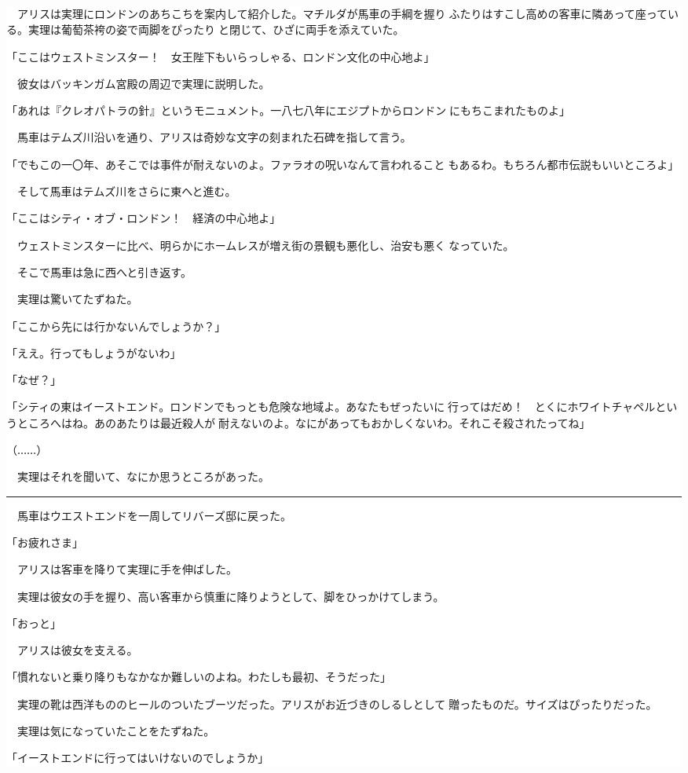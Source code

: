 　アリスは実理にロンドンのあちこちを案内して紹介した。マチルダが馬車の手綱を握り
ふたりはすこし高めの客車に隣あって座っている。実理は葡萄茶袴の姿で両脚をぴったり
と閉じて、ひざに両手を添えていた。

「ここはウェストミンスター！　女王陛下もいらっしゃる、ロンドン文化の中心地よ」

　彼女はバッキンガム宮殿の周辺で実理に説明した。

「あれは『クレオパトラの針』というモニュメント。一八七八年にエジプトからロンドン
にもちこまれたものよ」

　馬車はテムズ川沿いを通り、アリスは奇妙な文字の刻まれた石碑を指して言う。

「でもこの一〇年、あそこでは事件が耐えないのよ。ファラオの呪いなんて言われること
もあるわ。もちろん都市伝説もいいところよ」

　そして馬車はテムズ川をさらに東へと進む。

「ここはシティ・オブ・ロンドン！　経済の中心地よ」

　ウェストミンスターに比べ、明らかにホームレスが増え街の景観も悪化し、治安も悪く
なっていた。

　そこで馬車は急に西へと引き返す。

　実理は驚いてたずねた。

「ここから先には行かないんでしょうか？」

「ええ。行ってもしょうがないわ」

「なぜ？」

「シティの東はイーストエンド。ロンドンでもっとも危険な地域よ。あなたもぜったいに
行ってはだめ！　とくにホワイトチャペルというところへはね。あのあたりは最近殺人が
耐えないのよ。なにがあってもおかしくないわ。それこそ殺されたってね」

（……）

　実理はそれを聞いて、なにか思うところがあった。

--------------------------------------------------------------------------------

　馬車はウエストエンドを一周してリバーズ邸に戻った。

「お疲れさま」

　アリスは客車を降りて実理に手を伸ばした。

　実理は彼女の手を握り、高い客車から慎重に降りようとして、脚をひっかけてしまう。

「おっと」

　アリスは彼女を支える。

「慣れないと乗り降りもなかなか難しいのよね。わたしも最初、そうだった」

　実理の靴は西洋もののヒールのついたブーツだった。アリスがお近づきのしるしとして
贈ったものだ。サイズはぴったりだった。

　実理は気になっていたことをたずねた。

「イーストエンドに行ってはいけないのでしょうか」
